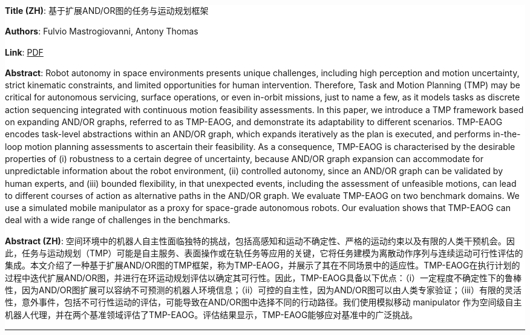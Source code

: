 **Title (ZH)**: 基于扩展AND/OR图的任务与运动规划框架 

**Authors**: Fulvio Mastrogiovanni, Antony Thomas  

**Link**: [PDF](https://arxiv.org/pdf/2509.00317)  

**Abstract**: Robot autonomy in space environments presents unique challenges, including high perception and motion uncertainty, strict kinematic constraints, and limited opportunities for human intervention. Therefore, Task and Motion Planning (TMP) may be critical for autonomous servicing, surface operations, or even in-orbit missions, just to name a few, as it models tasks as discrete action sequencing integrated with continuous motion feasibility assessments. In this paper, we introduce a TMP framework based on expanding AND/OR graphs, referred to as TMP-EAOG, and demonstrate its adaptability to different scenarios. TMP-EAOG encodes task-level abstractions within an AND/OR graph, which expands iteratively as the plan is executed, and performs in-the-loop motion planning assessments to ascertain their feasibility. As a consequence, TMP-EAOG is characterised by the desirable properties of (i) robustness to a certain degree of uncertainty, because AND/OR graph expansion can accommodate for unpredictable information about the robot environment, (ii) controlled autonomy, since an AND/OR graph can be validated by human experts, and (iii) bounded flexibility, in that unexpected events, including the assessment of unfeasible motions, can lead to different courses of action as alternative paths in the AND/OR graph. We evaluate TMP-EAOG on two benchmark domains. We use a simulated mobile manipulator as a proxy for space-grade autonomous robots. Our evaluation shows that TMP-EAOG can deal with a wide range of challenges in the benchmarks. 

**Abstract (ZH)**: 空间环境中的机器人自主性面临独特的挑战，包括高感知和运动不确定性、严格的运动约束以及有限的人类干预机会。因此，任务与运动规划（TMP）可能是自主服务、表面操作或在轨任务等应用的关键，它将任务建模为离散动作序列与连续运动可行性评估的集成。本文介绍了一种基于扩展AND/OR图的TMP框架，称为TMP-EAOG，并展示了其在不同场景中的适应性。TMP-EAOG在执行计划的过程中迭代扩展AND/OR图，并进行在环运动规划评估以确定其可行性。因此，TMP-EAOG具备以下优点：（i）一定程度不确定性下的鲁棒性，因为AND/OR图扩展可以容纳不可预测的机器人环境信息；（ii）可控的自主性，因为AND/OR图可以由人类专家验证；（iii）有限的灵活性，意外事件，包括不可行性运动的评估，可能导致在AND/OR图中选择不同的行动路径。我们使用模拟移动 manipulator 作为空间级自主机器人代理，并在两个基准领域评估了TMP-EAOG。评估结果显示，TMP-EAOG能够应对基准中的广泛挑战。 

---
